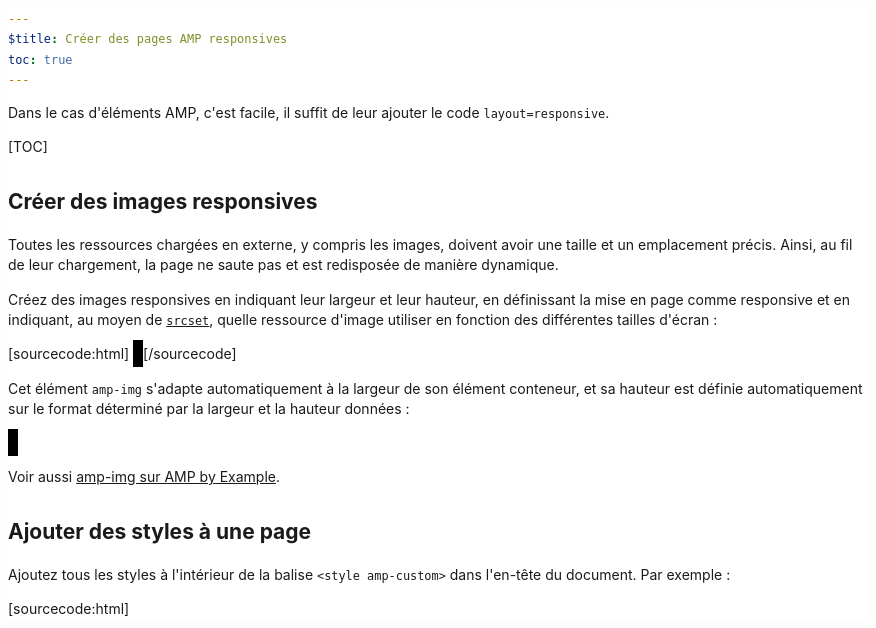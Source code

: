 ```yaml
---
$title: Créer des pages AMP responsives
toc: true
---
```


Dans le cas d'éléments AMP, c'est facile, il suffit de leur ajouter le code `layout=responsive`.

[TOC]

## Créer des images responsives

Toutes les ressources chargées en externe, y compris les images, doivent avoir une taille et un emplacement précis. Ainsi, au fil de leur chargement, la page ne saute pas et est redisposée de manière dynamique.

Créez des images responsives en indiquant leur largeur et leur hauteur, en définissant la mise en page comme responsive et en indiquant, au moyen de [`srcset`](/fr/docs/guides/responsive/style_pages.html), quelle ressource d'image utiliser en fonction des différentes tailles d'écran :

[sourcecode:html]
<amp-img
    src="/img/narrow.jpg"
    srcset="/img/wide.jpg 640w,
           /img/narrow.jpg 320w"
    width="1698"
    height="2911"
    layout="responsive"
    alt="an image">
</amp-img>
[/sourcecode]

Cet élément `amp-img` s'adapte automatiquement à la largeur de son élément conteneur, et sa hauteur est définie automatiquement sur le format déterminé par la largeur et la hauteur données :

<amp-img src="/static/img/docs/responsive_amp_img.png" width="500" height="857"></amp-img>

Voir aussi [amp-img sur AMP by Example](https://ampbyexample.com/components/amp-img/).

## Ajouter des styles à une page

Ajoutez tous les styles à l'intérieur de la balise `<style amp-custom>` dans l'en-tête du document.
Par exemple :

[sourcecode:html]
<!doctype html>
  <head>
    <meta charset="utf-8">
    <link rel="canonical" href="hello-world.html">
    <meta name="viewport" content="width=device-width,minimum-scale=1,initial-scale=1">
    <style amp-boilerplate>body{-webkit-animation:-amp-start 8s steps(1,end) 0s 1 normal both;-moz-animation:-amp-start 8s steps(1,end) 0s 1 normal both;-ms-animation:-amp-start 8s steps(1,end) 0s 1 normal both;animation:-amp-start 8s steps(1,end) 0s 1 normal both}@-webkit-keyframes -amp-start{from{visibility:hidden}to{visibility:visible}}@-moz-keyframes -amp-start{from{visibility:hidden}to{visibility:visible}}@-ms-keyframes -amp-start{from{visibility:hidden}to{visibility:visible}}@-o-keyframes -amp-start{from{visibility:hidden}to{visibility:visible}}@keyframes -amp-start{from{visibility:hidden}to{visibility:visible}}</style><noscript><style amp-boilerplate>body{-webkit-animation:none;-moz-animation:none;-ms-animation:none;animation:none}</style></noscript>
    <style amp-custom>
      /* any custom style goes here. */
      body {
        background-color: white;
      }
      amp-img {
        border: 5px solid black;
      }